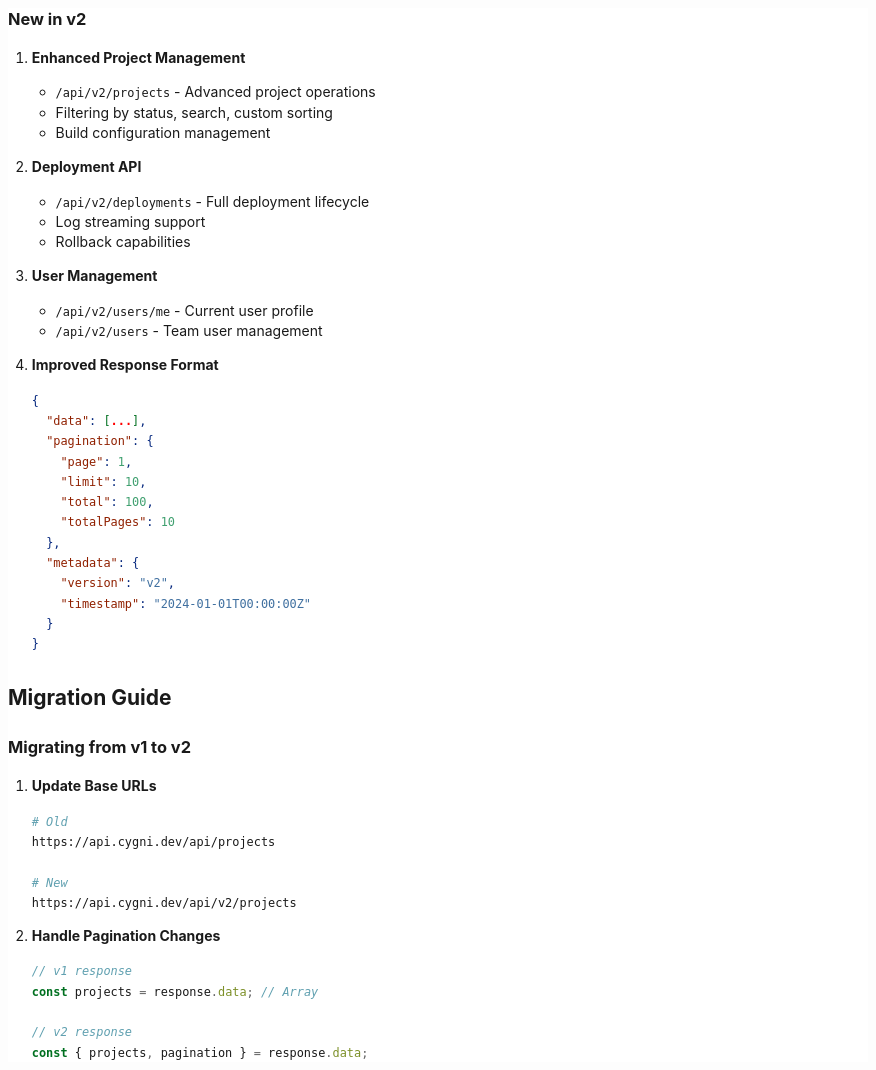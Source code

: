 ### New in v2

1. **Enhanced Project Management**
   - `/api/v2/projects` - Advanced project operations
   - Filtering by status, search, custom sorting
   - Build configuration management

2. **Deployment API**
   - `/api/v2/deployments` - Full deployment lifecycle
   - Log streaming support
   - Rollback capabilities

3. **User Management**
   - `/api/v2/users/me` - Current user profile
   - `/api/v2/users` - Team user management

4. **Improved Response Format**
   ```json
   {
     "data": [...],
     "pagination": {
       "page": 1,
       "limit": 10,
       "total": 100,
       "totalPages": 10
     },
     "metadata": {
       "version": "v2",
       "timestamp": "2024-01-01T00:00:00Z"
     }
   }
   ```

## Migration Guide

### Migrating from v1 to v2

1. **Update Base URLs**
   ```bash
   # Old
   https://api.cygni.dev/api/projects
   
   # New
   https://api.cygni.dev/api/v2/projects
   ```

2. **Handle Pagination Changes**
   ```javascript
   // v1 response
   const projects = response.data; // Array
   
   // v2 response
   const { projects, pagination } = response.data;
   ```
